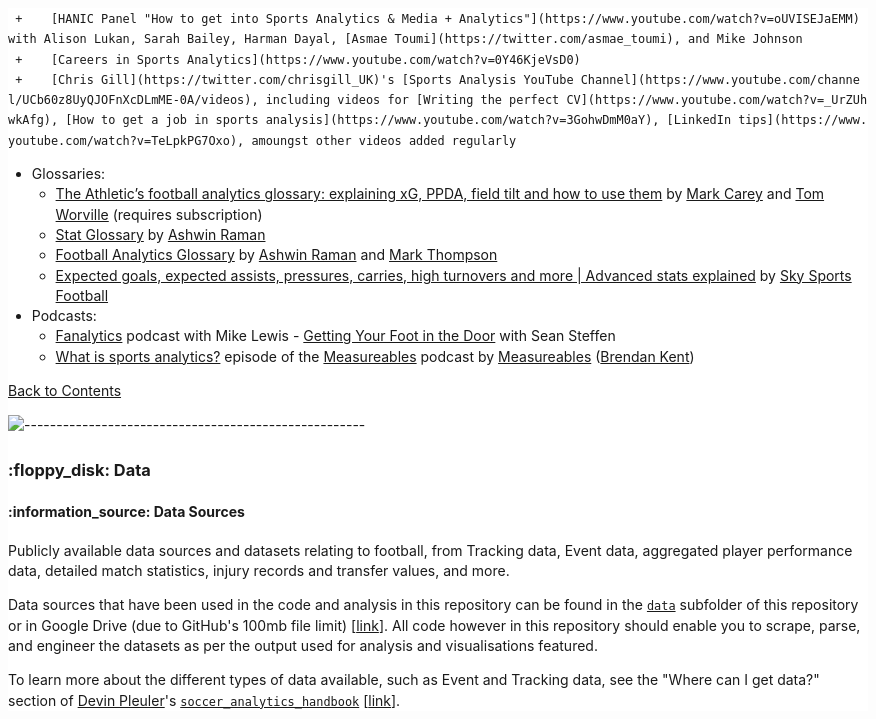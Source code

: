      +    [HANIC Panel "How to get into Sports Analytics & Media + Analytics"](https://www.youtube.com/watch?v=oUVISEJaEMM) with Alison Lukan, Sarah Bailey, Harman Dayal, [Asmae Toumi](https://twitter.com/asmae_toumi), and Mike Johnson
     +    [Careers in Sports Analytics](https://www.youtube.com/watch?v=0Y46KjeVsD0)
     +    [Chris Gill](https://twitter.com/chrisgill_UK)'s [Sports Analysis YouTube Channel](https://www.youtube.com/channel/UCb60z8UyQJOFnXcDLmME-0A/videos), including videos for [Writing the perfect CV](https://www.youtube.com/watch?v=_UrZUhwkAfg), [How to get a job in sports analysis](https://www.youtube.com/watch?v=3GohwDmM0aY), [LinkedIn tips](https://www.youtube.com/watch?v=TeLpkPG7Oxo), amoungst other videos added regularly
*    Glossaries:
     +    [The Athletic’s football analytics glossary: explaining xG, PPDA, field tilt and how to use them](https://theathletic.com/2730755/2021/07/28/the-athletics-football-analytics-glossary-explaining-xg-ppda-field-tilt-and-how-to-use-them/) by [Mark Carey](https://twitter.com/MarkCarey93) and [Tom Worville](https://twitter.com/Worville) (requires subscription)
     +    [Stat Glossary](https://thefutebolist.wordpress.com/stat-glossary/) by [Ashwin Raman](https://twitter.com/AshwinRaman_)
     +    [Football Analytics Glossary](https://footballstatsglossary.home.blog/) by [Ashwin Raman](https://twitter.com/AshwinRaman_) and [Mark Thompson](https://twitter.com/EveryTeam_Mark)
     +    [Expected goals, expected assists, pressures, carries, high turnovers and more | Advanced stats explained](https://www.skysports.com/football/news/11095/12829539/expected-goals-expected-assists-pressures-carries-high-turnovers-and-more-advanced-stats-explained) by [Sky Sports Football](https://www.skysports.com/football/)
*    Podcasts:
     +    [Fanalytics](https://open.spotify.com/show/3G3LWoSWZdHW4Gg6igjIHU?si=9v83huJIR-GUxAnKRyXLRA) podcast with Mike Lewis - [Getting Your Foot in the Door](https://soundcloud.com/fanalytics/sports-analytics-getting-your-foot-in-the-door) with Sean Steffen
     +    [What is sports analytics?](https://open.spotify.com/episode/3gIkGxJOmKkFRHoGAqRimB?si=6pPOVLfgTjuynfho6b4SPA&dl_branch=1) episode of the [Measureables](https://open.spotify.com/show/1B2KCrfMM6sDfNICsyVDlW?si=YAU9RS7sTGSyITF6OhgW9A&dl_branch=1) podcast by [Measureables](https://twitter.com/MeasurablesPod) ([Brendan Kent](https://twitter.com/brendankent))


<a href="#table-of-contents">Back to Contents</a>

![-----------------------------------------------------](https://raw.githubusercontent.com/andreasbm/readme/master/assets/lines/dark.png)


<h3 id="data"> :floppy_disk: Data </h2>


<h4 id="data-sources"> :information_source: Data Sources </h4>

Publicly available data sources and datasets relating to football, from Tracking data, Event data, aggregated player performance data, detailed match statistics, injury records and transfer values, and more.

Data sources that have been used in the code and analysis in this repository can be found in the [`data`](https://github.com/eddwebster/football_analytics/tree/master/data) subfolder of this repository or in Google Drive (due to GitHub's 100mb file limit) [[link](https://drive.google.com/drive/folders/1r2Rf3CPsKnxyxtmDRIHQ2eoW5WwCzBa0?usp=sharing)]. All code however in this repository should enable you to scrape, parse, and engineer the datasets as per the output used for analysis and visualisations featured.

To learn more about the different types of data available, such as Event and Tracking data, see the "Where can I get data?" section of [Devin Pleuler](https://twitter.com/devinpleuler)'s [`soccer_analytics_handbook`](https://github.com/devinpleuler/analytics-handbook) [[link](https://github.com/devinpleuler/analytics-handbook#where-can-i-get-data)]. 
